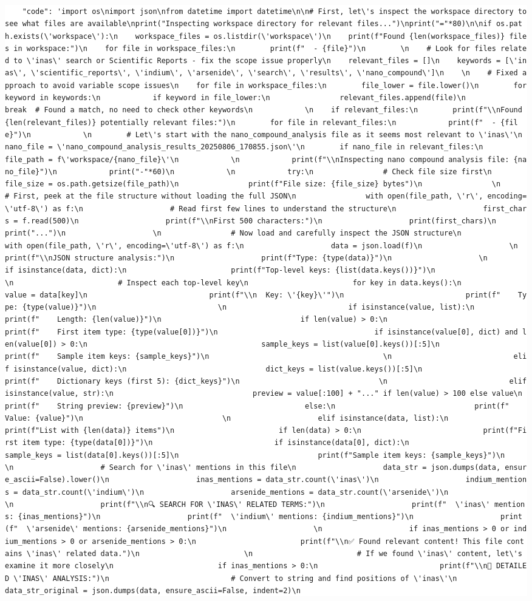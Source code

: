```
    "code": 'import os\nimport json\nfrom datetime import datetime\n\n# First, let\'s inspect the workspace directory to see what files are available\nprint("Inspecting workspace directory for relevant files...")\nprint("="*80)\n\nif os.path.exists(\'workspace\'):\n    workspace_files = os.listdir(\'workspace\')\n    print(f"Found {len(workspace_files)} files in workspace:")\n    for file in workspace_files:\n        print(f"  - {file}")\n        \n    # Look for files related to \'inas\' search or Scientific Reports - fix the scope issue properly\n    relevant_files = []\n    keywords = [\'inas\', \'scientific_reports\', \'indium\', \'arsenide\', \'search\', \'results\', \'nano_compound\']\n    \n    # Fixed approach to avoid variable scope issues\n    for file in workspace_files:\n        file_lower = file.lower()\n        for keyword in keywords:\n            if keyword in file_lower:\n                relevant_files.append(file)\n                break  # Found a match, no need to check other keywords\n            \n    if relevant_files:\n        print(f"\\nFound {len(relevant_files)} potentially relevant files:")\n        for file in relevant_files:\n            print(f"  - {file}")\n            \n        # Let\'s start with the nano_compound_analysis file as it seems most relevant to \'inas\'\n        nano_file = \'nano_compound_analysis_results_20250806_170855.json\'\n        if nano_file in relevant_files:\n            file_path = f\'workspace/{nano_file}\'\n            \n            print(f"\\nInspecting nano compound analysis file: {nano_file}")\n            print("-"*60)\n            \n            try:\n                # Check file size first\n                file_size = os.path.getsize(file_path)\n                print(f"File size: {file_size} bytes")\n                \n                # First, peek at the file structure without loading the full JSON\n                with open(file_path, \'r\', encoding=\'utf-8\') as f:\n                    # Read first few lines to understand the structure\n                    first_chars = f.read(500)\n                    print(f"\\nFirst 500 characters:")\n                    print(first_chars)\n                    print("...")\n                    \n                # Now load and carefully inspect the JSON structure\n                with open(file_path, \'r\', encoding=\'utf-8\') as f:\n                    data = json.load(f)\n                    \n                    print(f"\\nJSON structure analysis:")\n                    print(f"Type: {type(data)}")\n                    \n                    if isinstance(data, dict):\n                        print(f"Top-level keys: {list(data.keys())}")\n                        \n                        # Inspect each top-level key\n                        for key in data.keys():\n                            value = data[key]\n                            print(f"\\n  Key: \'{key}\'")\n                            print(f"    Type: {type(value)}")\n                            \n                            if isinstance(value, list):\n                                print(f"    Length: {len(value)}")\n                                if len(value) > 0:\n                                    print(f"    First item type: {type(value[0])}")\n                                    if isinstance(value[0], dict) and len(value[0]) > 0:\n                                        sample_keys = list(value[0].keys())[:5]\n                                        print(f"    Sample item keys: {sample_keys}")\n                                        \n                            elif isinstance(value, dict):\n                                dict_keys = list(value.keys())[:5]\n                                print(f"    Dictionary keys (first 5): {dict_keys}")\n                                \n                            elif isinstance(value, str):\n                                preview = value[:100] + "..." if len(value) > 100 else value\n                                print(f"    String preview: {preview}")\n                            else:\n                                print(f"    Value: {value}")\n                                \n                    elif isinstance(data, list):\n                        print(f"List with {len(data)} items")\n                        if len(data) > 0:\n                            print(f"First item type: {type(data[0])}")\n                            if isinstance(data[0], dict):\n                                sample_keys = list(data[0].keys())[:5]\n                                print(f"Sample item keys: {sample_keys}")\n                    \n                    # Search for \'inas\' mentions in this file\n                    data_str = json.dumps(data, ensure_ascii=False).lower()\n                    inas_mentions = data_str.count(\'inas\')\n                    indium_mentions = data_str.count(\'indium\')\n                    arsenide_mentions = data_str.count(\'arsenide\')\n                    \n                    print(f"\\n🔍 SEARCH FOR \'INAS\' RELATED TERMS:")\n                    print(f"  \'inas\' mentions: {inas_mentions}")\n                    print(f"  \'indium\' mentions: {indium_mentions}")\n                    print(f"  \'arsenide\' mentions: {arsenide_mentions}")\n                    \n                    if inas_mentions > 0 or indium_mentions > 0 or arsenide_mentions > 0:\n                        print(f"\\n✅ Found relevant content! This file contains \'inas\' related data.")\n                        \n                        # If we found \'inas\' content, let\'s examine it more closely\n                        if inas_mentions > 0:\n                            print(f"\\n🎯 DETAILED \'INAS\' ANALYSIS:")\n                            # Convert to string and find positions of \'inas\'\n                            data_str_original = json.dumps(data, ensure_ascii=False, indent=2)\n
```